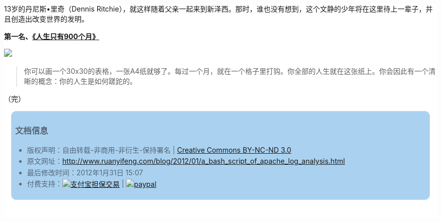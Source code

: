 <p>13岁的丹尼斯•里奇（Dennis Ritchie），就这样随着父亲一起来到新泽西。那时，谁也没有想到，这个文静的少年将在这里待上一辈子，并且创造出改变世界的发明。</p>

</blockquote>

<p><strong>第一名、<a href="http://www.ruanyifeng.com/blog/2011/05/900-month_lifespan.html">《人生只有900个月》</a></strong></p>

<p><img src="http://image.beekka.com/blog/201105/bg2011050805.jpg"></p>

<blockquote>

<p>你可以画一个30x30的表格，一张A4纸就够了。每过一个月，就在一个格子里打钩。你全部的人生就在这张纸上。你会因此有一个清晰的概念：你的人生是如何蹉跎的。</p>

</blockquote>

<p>（完）<br>
</p><div style="color:#556677;line-height:160%;padding:0.3em 0.5em;border:1px solid #d3d3d3;margin:1em;background-color:#aad2f0;border-radius:10px"><h3>文档信息</h3>
<ul>
<li>版权声明：自由转载-非商用-非衍生-保持署名 | <a href="http://creativecommons.org/licenses/by-nc-nd/3.0/deed.zh">Creative Commons BY-NC-ND 3.0</a></li>
<li>原文网址：<a href="http://www.ruanyifeng.com/blog/2012/01/a_bash_script_of_apache_log_analysis.html">http://www.ruanyifeng.com/blog/2012/01/a_bash_script_of_apache_log_analysis.html</a></li>
<li>最后修改时间：2012年1月31日 15:07</li>
<li>付费支持：<a href="https://mai.alipay.com/p.htm?id=2012010602227616"><img src="http://www.ruanyifeng.com/blog/images/rmb_32.png" alt="支付宝担保交易" style="border:none;vertical-align:middle"></a> | <a href="https://www.paypal.com/cgi-bin/webscr?cmd=_xclick&amp;business=yifeng.ruan@gmail.com&amp;currency_code=USD&amp;amount=2.99&amp;return=http://www.ruanyifeng.com/thank.html&amp;item_name=Ruan%20YiFeng&#39;s%20Blog&amp;undefined_quantity=1&amp;no_note=0"><img src="http://www.ruanyifeng.com/blog/images/dollar_32.png" alt="paypal" style="border:none;vertical-align:middle"></a> </li>
</ul></div><div style="color:#556677;line-height:160%;padding:0.3em 0.5em;margin:1em;border-radius:10px"><p></p></div>